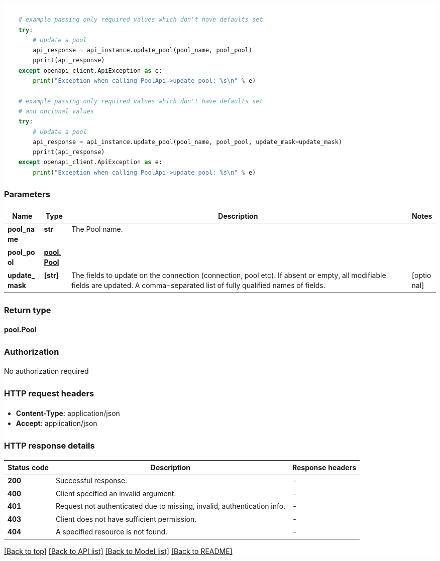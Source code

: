```python

    # example passing only required values which don't have defaults set
    try:
        # Update a pool
        api_response = api_instance.update_pool(pool_name, pool_pool)
        pprint(api_response)
    except openapi_client.ApiException as e:
        print("Exception when calling PoolApi->update_pool: %s\n" % e)

    # example passing only required values which don't have defaults set
    # and optional values
    try:
        # Update a pool
        api_response = api_instance.update_pool(pool_name, pool_pool, update_mask=update_mask)
        pprint(api_response)
    except openapi_client.ApiException as e:
        print("Exception when calling PoolApi->update_pool: %s\n" % e)
```

### Parameters

Name | Type | Description  | Notes
------------- | ------------- | ------------- | -------------
 **pool_name** | **str**| The Pool name. |
 **pool_pool** | [**pool.Pool**](Pool.md)|  |
 **update_mask** | **[str]**| The fields to update on the connection (connection, pool etc). If absent or empty, all modifiable fields are updated. A comma-separated list of fully qualified names of fields.  | [optional]

### Return type

[**pool.Pool**](Pool.md)

### Authorization

No authorization required

### HTTP request headers

 - **Content-Type**: application/json
 - **Accept**: application/json

### HTTP response details
| Status code | Description | Response headers |
|-------------|-------------|------------------|
**200** | Successful response. |  -  |
**400** | Client specified an invalid argument. |  -  |
**401** | Request not authenticated due to missing, invalid, authentication info. |  -  |
**403** | Client does not have sufficient permission. |  -  |
**404** | A specified resource is not found. |  -  |

[[Back to top]](#) [[Back to API list]](../README.md#documentation-for-api-endpoints) [[Back to Model list]](../README.md#documentation-for-models) [[Back to README]](../README.md)


